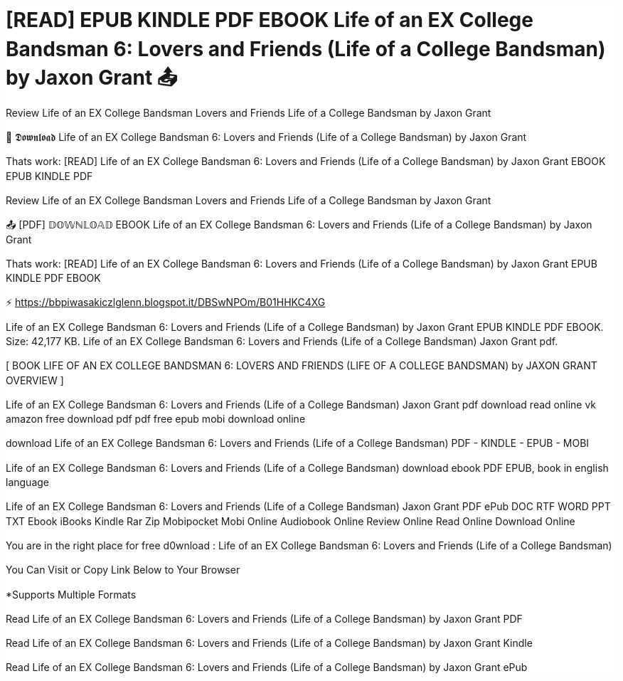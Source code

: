# [READ] EPUB KINDLE PDF EBOOK Life of an EX College Bandsman 6: Lovers and Friends (Life of a College Bandsman) by  Jaxon Grant 📤
Review Life of an EX College Bandsman Lovers and Friends Life of a College Bandsman by Jaxon Grant

🎯 𝕯𝖔𝖜𝖓𝖑𝖔𝖆𝖉 Life of an EX College Bandsman 6: Lovers and Friends (Life of a College Bandsman) by Jaxon Grant

Thats work: [READ] Life of an EX College Bandsman 6: Lovers and Friends (Life of a College Bandsman) by Jaxon Grant EBOOK EPUB KINDLE PDF


Review Life of an EX College Bandsman Lovers and Friends Life of a College Bandsman by Jaxon Grant

📤 [PDF] 𝔻𝕆𝕎ℕ𝕃𝕆𝔸𝔻 EBOOK Life of an EX College Bandsman 6: Lovers and Friends (Life of a College Bandsman) by Jaxon Grant

Thats work: [READ] Life of an EX College Bandsman 6: Lovers and Friends (Life of a College Bandsman) by Jaxon Grant EPUB KINDLE PDF EBOOK



⚡ https://bbpiwasakiczlglenn.blogspot.it/DBSwNPOm/B01HHKC4XG



Life of an EX College Bandsman 6: Lovers and Friends (Life of a College Bandsman) by Jaxon Grant EPUB KINDLE PDF EBOOK. Size: 42,177 KB. Life of an EX College Bandsman 6: Lovers and Friends (Life of a College Bandsman) Jaxon Grant pdf.

[ BOOK LIFE OF AN EX COLLEGE BANDSMAN 6: LOVERS AND FRIENDS (LIFE OF A COLLEGE BANDSMAN) by JAXON GRANT OVERVIEW ]

Life of an EX College Bandsman 6: Lovers and Friends (Life of a College Bandsman) Jaxon Grant pdf download read online vk amazon free download pdf pdf free epub mobi download online

download Life of an EX College Bandsman 6: Lovers and Friends (Life of a College Bandsman) PDF - KINDLE - EPUB - MOBI

Life of an EX College Bandsman 6: Lovers and Friends (Life of a College Bandsman) download ebook PDF EPUB, book in english language

Life of an EX College Bandsman 6: Lovers and Friends (Life of a College Bandsman) Jaxon Grant PDF ePub DOC RTF WORD PPT TXT Ebook iBooks Kindle Rar Zip Mobipocket Mobi Online Audiobook Online Review Online Read Online Download Online

You are in the right place for free d0wnload : Life of an EX College Bandsman 6: Lovers and Friends (Life of a College Bandsman)

You Can Visit or Copy Link Below to Your Browser

*Supports Multiple Formats

Read Life of an EX College Bandsman 6: Lovers and Friends (Life of a College Bandsman) by Jaxon Grant PDF

Read Life of an EX College Bandsman 6: Lovers and Friends (Life of a College Bandsman) by Jaxon Grant Kindle

Read Life of an EX College Bandsman 6: Lovers and Friends (Life of a College Bandsman) by Jaxon Grant ePub
